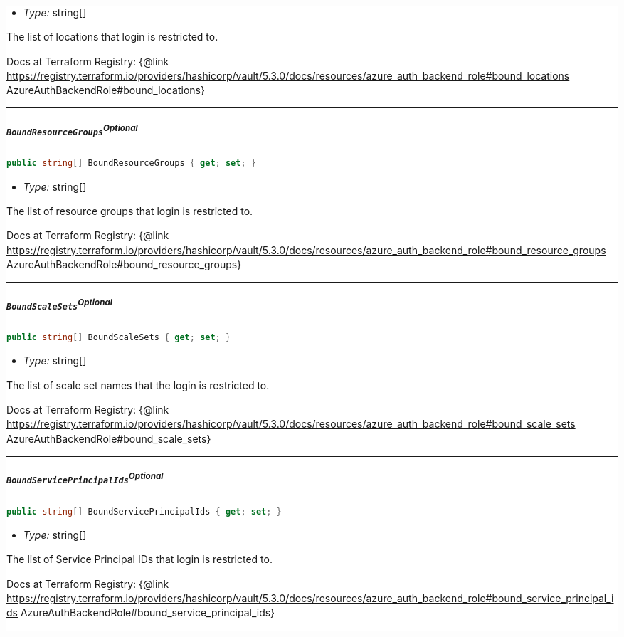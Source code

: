 - *Type:* string[]

The list of locations that login is restricted to.

Docs at Terraform Registry: {@link https://registry.terraform.io/providers/hashicorp/vault/5.3.0/docs/resources/azure_auth_backend_role#bound_locations AzureAuthBackendRole#bound_locations}

---

##### `BoundResourceGroups`<sup>Optional</sup> <a name="BoundResourceGroups" id="@cdktf/provider-vault.azureAuthBackendRole.AzureAuthBackendRoleConfig.property.boundResourceGroups"></a>

```csharp
public string[] BoundResourceGroups { get; set; }
```

- *Type:* string[]

The list of resource groups that login is restricted to.

Docs at Terraform Registry: {@link https://registry.terraform.io/providers/hashicorp/vault/5.3.0/docs/resources/azure_auth_backend_role#bound_resource_groups AzureAuthBackendRole#bound_resource_groups}

---

##### `BoundScaleSets`<sup>Optional</sup> <a name="BoundScaleSets" id="@cdktf/provider-vault.azureAuthBackendRole.AzureAuthBackendRoleConfig.property.boundScaleSets"></a>

```csharp
public string[] BoundScaleSets { get; set; }
```

- *Type:* string[]

The list of scale set names that the login is restricted to.

Docs at Terraform Registry: {@link https://registry.terraform.io/providers/hashicorp/vault/5.3.0/docs/resources/azure_auth_backend_role#bound_scale_sets AzureAuthBackendRole#bound_scale_sets}

---

##### `BoundServicePrincipalIds`<sup>Optional</sup> <a name="BoundServicePrincipalIds" id="@cdktf/provider-vault.azureAuthBackendRole.AzureAuthBackendRoleConfig.property.boundServicePrincipalIds"></a>

```csharp
public string[] BoundServicePrincipalIds { get; set; }
```

- *Type:* string[]

The list of Service Principal IDs that login is restricted to.

Docs at Terraform Registry: {@link https://registry.terraform.io/providers/hashicorp/vault/5.3.0/docs/resources/azure_auth_backend_role#bound_service_principal_ids AzureAuthBackendRole#bound_service_principal_ids}

---